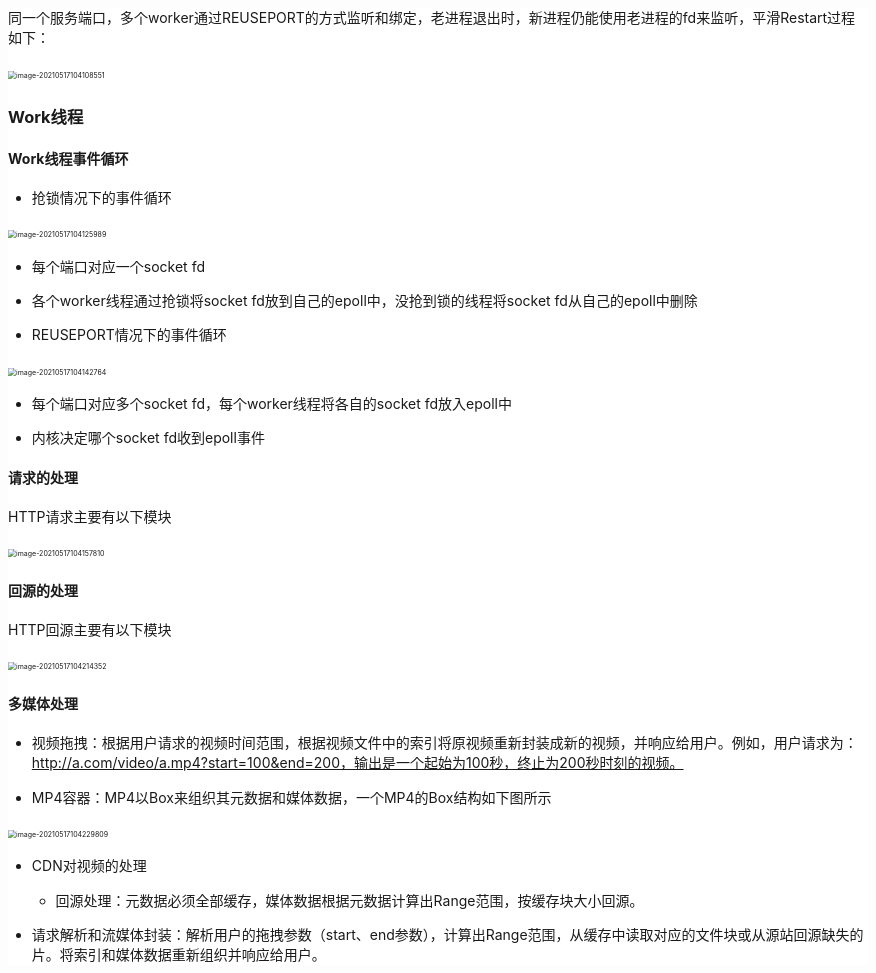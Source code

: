 同一个服务端口，多个worker通过REUSEPORT的方式监听和绑定，老进程退出时，新进程仍能使用老进程的fd来监听，平滑Restart过程如下：

<img src="/Users/lengzefu/Library/Application Support/typora-user-images/image-20210517104108551.png" alt="image-20210517104108551" style="zoom:50%;" />



### Work线程

#### Work线程事件循环

- 抢锁情况下的事件循环

<img src="/Users/lengzefu/Library/Application Support/typora-user-images/image-20210517104125989.png" alt="image-20210517104125989" style="zoom:50%;" />

- 每个端口对应一个socket fd

- 各个worker线程通过抢锁将socket fd放到自己的epoll中，没抢到锁的线程将socket fd从自己的epoll中删除



- REUSEPORT情况下的事件循环

<img src="/Users/lengzefu/Library/Application Support/typora-user-images/image-20210517104142764.png" alt="image-20210517104142764" style="zoom:50%;" />

- 每个端口对应多个socket fd，每个worker线程将各自的socket fd放入epoll中

- 内核决定哪个socket fd收到epoll事件



#### 请求的处理

HTTP请求主要有以下模块

<img src="/Users/lengzefu/Library/Application Support/typora-user-images/image-20210517104157810.png" alt="image-20210517104157810" style="zoom:50%;" />



#### 回源的处理

HTTP回源主要有以下模块

<img src="/Users/lengzefu/Library/Application Support/typora-user-images/image-20210517104214352.png" alt="image-20210517104214352" style="zoom:50%;" />

#### 多媒体处理

- 视频拖拽：根据用户请求的视频时间范围，根据视频文件中的索引将原视频重新封装成新的视频，并响应给用户。例如，用户请求为：http://a.com/video/a.mp4?start=100&end=200，输出是一个起始为100秒，终止为200秒时刻的视频。



- MP4容器：MP4以Box来组织其元数据和媒体数据，一个MP4的Box结构如下图所示

<img src="/Users/lengzefu/Library/Application Support/typora-user-images/image-20210517104229809.png" alt="image-20210517104229809" style="zoom:50%;" />



- CDN对视频的处理
  - 回源处理：元数据必须全部缓存，媒体数据根据元数据计算出Range范围，按缓存块大小回源。

- 请求解析和流媒体封装：解析用户的拖拽参数（start、end参数），计算出Range范围，从缓存中读取对应的文件块或从源站回源缺失的片。将索引和媒体数据重新组织并响应给用户。
